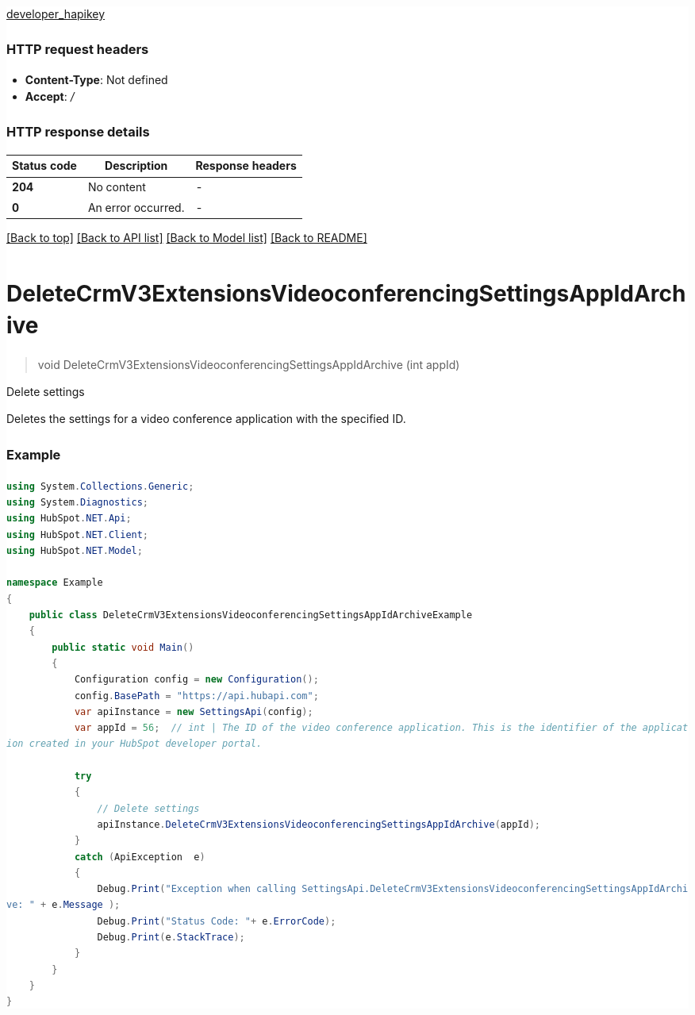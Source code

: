[developer_hapikey](../README.md#developer_hapikey)

### HTTP request headers

 - **Content-Type**: Not defined
 - **Accept**: */*


### HTTP response details
| Status code | Description | Response headers |
|-------------|-------------|------------------|
| **204** | No content |  -  |
| **0** | An error occurred. |  -  |

[[Back to top]](#) [[Back to API list]](../README.md#documentation-for-api-endpoints) [[Back to Model list]](../README.md#documentation-for-models) [[Back to README]](../README.md)

<a name="deletecrmv3extensionsvideoconferencingsettingsappidarchive"></a>
# **DeleteCrmV3ExtensionsVideoconferencingSettingsAppIdArchive**
> void DeleteCrmV3ExtensionsVideoconferencingSettingsAppIdArchive (int appId)

Delete settings

Deletes the settings for a video conference application with the specified ID.

### Example
```csharp
using System.Collections.Generic;
using System.Diagnostics;
using HubSpot.NET.Api;
using HubSpot.NET.Client;
using HubSpot.NET.Model;

namespace Example
{
    public class DeleteCrmV3ExtensionsVideoconferencingSettingsAppIdArchiveExample
    {
        public static void Main()
        {
            Configuration config = new Configuration();
            config.BasePath = "https://api.hubapi.com";
            var apiInstance = new SettingsApi(config);
            var appId = 56;  // int | The ID of the video conference application. This is the identifier of the application created in your HubSpot developer portal.

            try
            {
                // Delete settings
                apiInstance.DeleteCrmV3ExtensionsVideoconferencingSettingsAppIdArchive(appId);
            }
            catch (ApiException  e)
            {
                Debug.Print("Exception when calling SettingsApi.DeleteCrmV3ExtensionsVideoconferencingSettingsAppIdArchive: " + e.Message );
                Debug.Print("Status Code: "+ e.ErrorCode);
                Debug.Print(e.StackTrace);
            }
        }
    }
}
```
